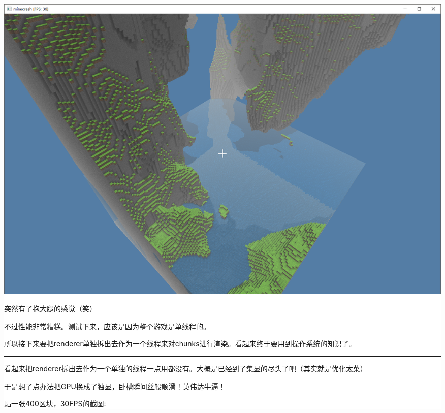 ![NewTerrainGeneration2](小学期开发记录-第三周\NewTerrainGeneration2.png)

突然有了抱大腿的感觉（笑）

不过性能非常糟糕。测试下来，应该是因为整个游戏是单线程的。

所以接下来要把renderer单独拆出去作为一个线程来对chunks进行渲染。看起来终于要用到操作系统的知识了。

---

看起来把renderer拆出去作为一个单独的线程一点用都没有。大概是已经到了集显的尽头了吧（其实就是优化太菜）

于是想了点办法把GPU换成了独显，卧槽瞬间丝般顺滑！英伟达牛逼！

贴一张400区块，30FPS的截图:
